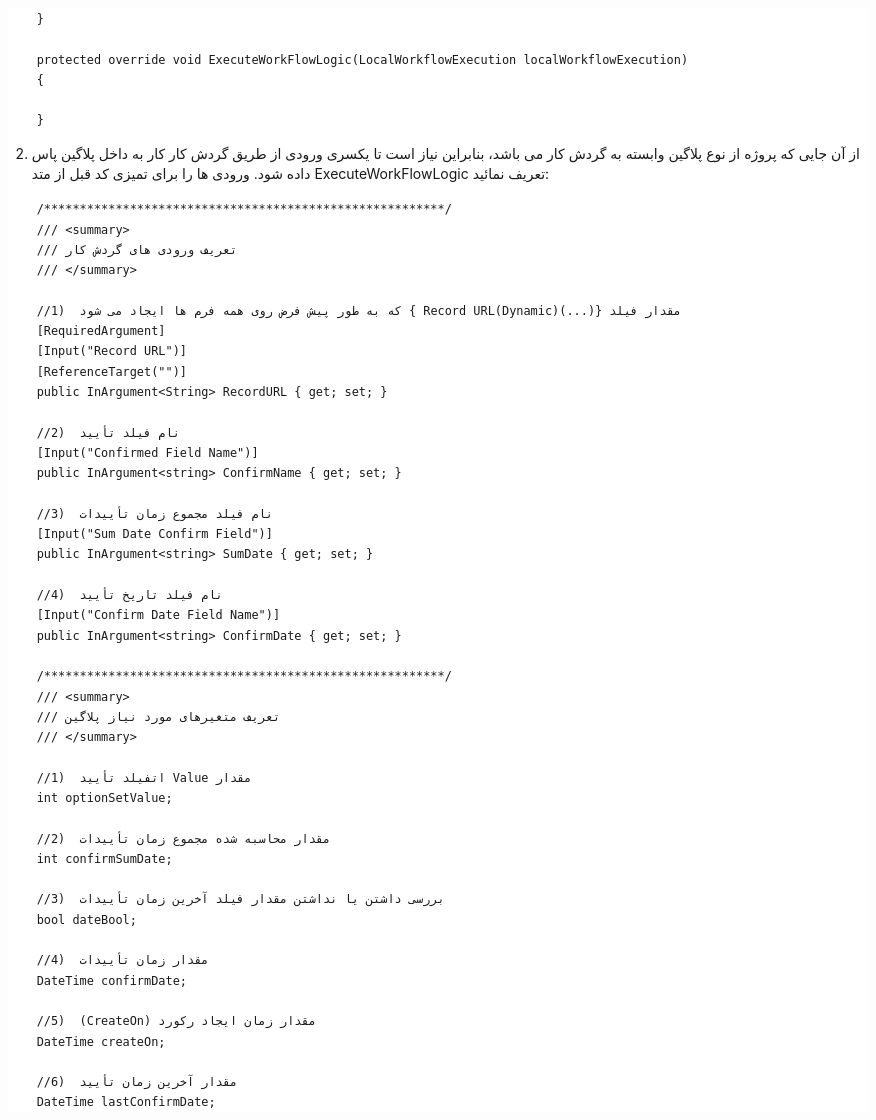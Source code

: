         }

        protected override void ExecuteWorkFlowLogic(LocalWorkflowExecution localWorkflowExecution)
        {

        }
</div>

2.  از آن جایی که پروژه از نوع پلاگین وابسته به گردش کار می باشد، بنابراین نیاز است تا یکسری ورودی از طریق گردش کار کار به داخل پلاگین پاس داده شود. ورودی ها را برای تمیزی کد قبل از متد ExecuteWorkFlowLogic تعریف نمائید:

<div dir = "ltr" style="font-family:IranSans;">

        /********************************************************/
        /// <summary>
        /// تعریف ورودی های گردش کار
        /// </summary>

        //1)  که به طور پیش فرض روی همه فرم ها ایجاد می شود { Record URL(Dynamic)(...)} مقدار فیلد  
        [RequiredArgument]
        [Input("Record URL")]
        [ReferenceTarget("")]
        public InArgument<String> RecordURL { get; set; }

        //2)  نام فیلد تأیید
        [Input("Confirmed Field Name")]
        public InArgument<string> ConfirmName { get; set; }

        //3)  نام فیلد مجموع زمان تأییدات
        [Input("Sum Date Confirm Field")]
        public InArgument<string> SumDate { get; set; }

        //4)  نام فیلد تاریخ تأیید
        [Input("Confirm Date Field Name")]
        public InArgument<string> ConfirmDate { get; set; }

        /********************************************************/
        /// <summary>
        /// تعریف متغیرهای مورد نیاز پلاگین
        /// </summary>

        //1)  اتفیلد تأیید Value مقدار
        int optionSetValue;

        //2)  مقدار محاسبه شده مجموع زمان تأییدات
        int confirmSumDate;
		
		//3)  بررسی داشتن یا نداشتن مقدار فیلد آخرین زمان تأییدات
        bool dateBool;

        //4)  مقدار زمان تأییدات
        DateTime confirmDate;

        //5)  (CreateOn) مقدار زمان ایجاد رکورد 
        DateTime createOn;

        //6)  مقدار آخرین زمان تأیید
        DateTime lastConfirmDate;
</div>
